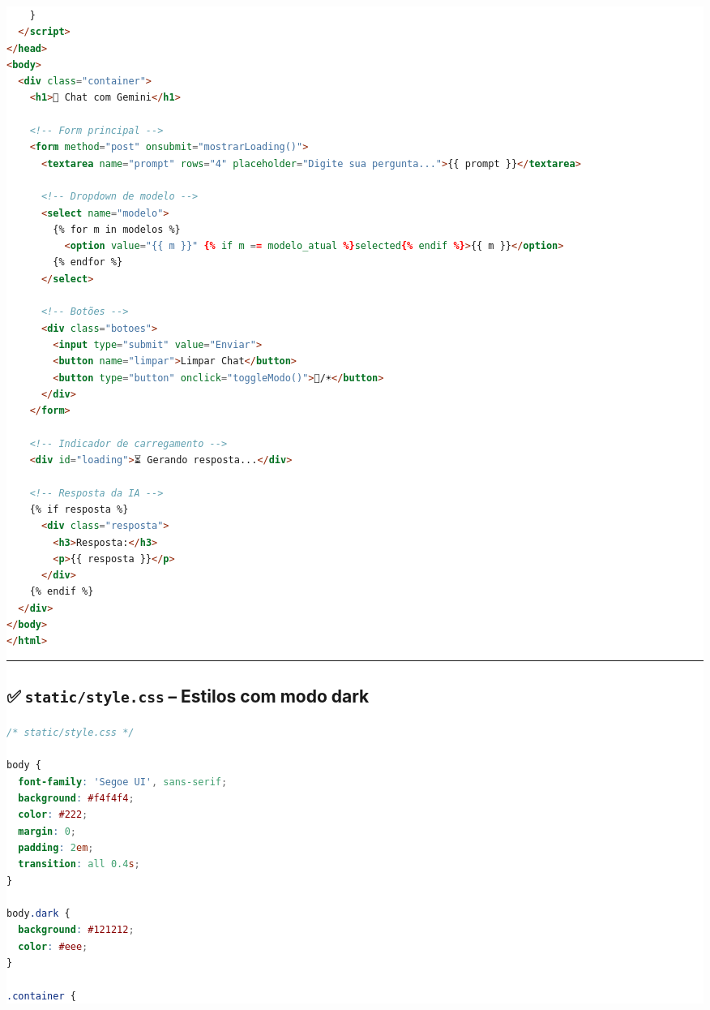 ```html
    }
  </script>
</head>
<body>
  <div class="container">
    <h1>🤖 Chat com Gemini</h1>

    <!-- Form principal -->
    <form method="post" onsubmit="mostrarLoading()">
      <textarea name="prompt" rows="4" placeholder="Digite sua pergunta...">{{ prompt }}</textarea>

      <!-- Dropdown de modelo -->
      <select name="modelo">
        {% for m in modelos %}
          <option value="{{ m }}" {% if m == modelo_atual %}selected{% endif %}>{{ m }}</option>
        {% endfor %}
      </select>

      <!-- Botões -->
      <div class="botoes">
        <input type="submit" value="Enviar">
        <button name="limpar">Limpar Chat</button>
        <button type="button" onclick="toggleModo()">🌙/☀️</button>
      </div>
    </form>

    <!-- Indicador de carregamento -->
    <div id="loading">⏳ Gerando resposta...</div>

    <!-- Resposta da IA -->
    {% if resposta %}
      <div class="resposta">
        <h3>Resposta:</h3>
        <p>{{ resposta }}</p>
      </div>
    {% endif %}
  </div>
</body>
</html>
```

---

## ✅ `static/style.css` – Estilos com modo dark

```css
/* static/style.css */

body {
  font-family: 'Segoe UI', sans-serif;
  background: #f4f4f4;
  color: #222;
  margin: 0;
  padding: 2em;
  transition: all 0.4s;
}

body.dark {
  background: #121212;
  color: #eee;
}

.container {
```